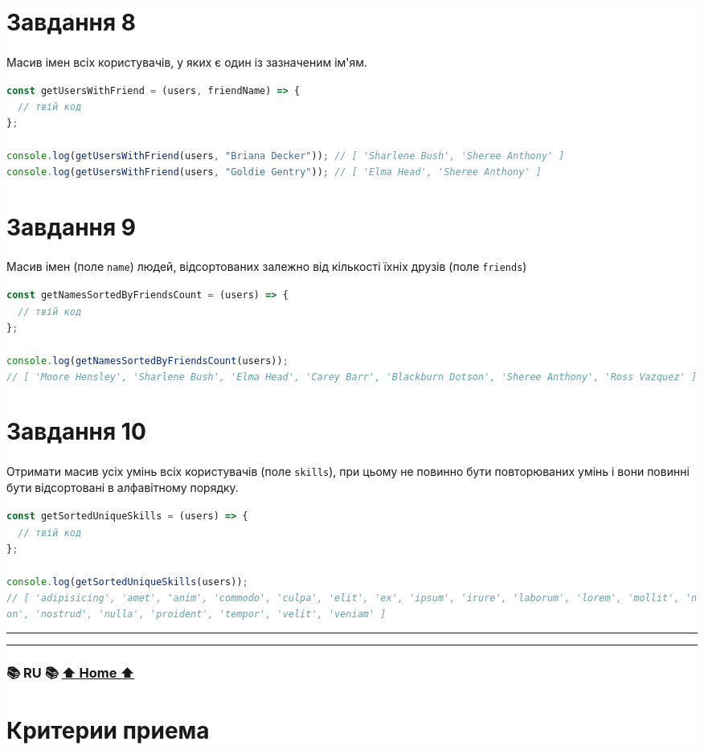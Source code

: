 # Завдання 8

Масив імен всіх користувачів, у яких є один із зазначеним ім'ям.

```js
const getUsersWithFriend = (users, friendName) => {
  // твій код
};

console.log(getUsersWithFriend(users, "Briana Decker")); // [ 'Sharlene Bush', 'Sheree Anthony' ]
console.log(getUsersWithFriend(users, "Goldie Gentry")); // [ 'Elma Head', 'Sheree Anthony' ]
```

# Завдання 9

Масив імен (поле `name`) людей, відсортованих залежно від кількості їхніх друзів (поле
`friends`)

```js
const getNamesSortedByFriendsCount = (users) => {
  // твій код
};

console.log(getNamesSortedByFriendsCount(users));
// [ 'Moore Hensley', 'Sharlene Bush', 'Elma Head', 'Carey Barr', 'Blackburn Dotson', 'Sheree Anthony', 'Ross Vazquez' ]
```

# Завдання 10

Отримати масив усіх умінь всіх користувачів (поле `skills`), при цьому не повинно бути
повторюваних умінь і вони повинні бути відсортовані в алфавітному порядку.

```js
const getSortedUniqueSkills = (users) => {
  // твій код
};

console.log(getSortedUniqueSkills(users));
// [ 'adipisicing', 'amet', 'anim', 'commodo', 'culpa', 'elit', 'ex', 'ipsum', 'irure', 'laborum', 'lorem', 'mollit', 'non', 'nostrud', 'nulla', 'proident', 'tempor', 'velit', 'veniam' ]
```

---

---

<h3 id="ru">📚 RU 📚 <a href="#home">⬆ Home ⬆</a></h3>

# Критерии приема
